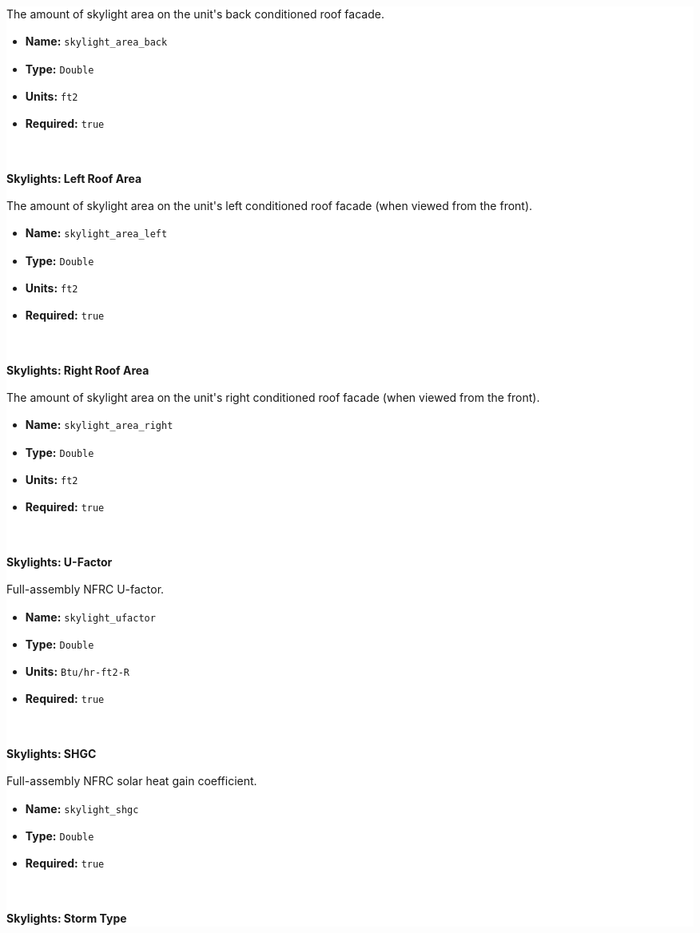 The amount of skylight area on the unit's back conditioned roof facade.

- **Name:** ``skylight_area_back``
- **Type:** ``Double``

- **Units:** ``ft2``

- **Required:** ``true``

<br/>

**Skylights: Left Roof Area**

The amount of skylight area on the unit's left conditioned roof facade (when viewed from the front).

- **Name:** ``skylight_area_left``
- **Type:** ``Double``

- **Units:** ``ft2``

- **Required:** ``true``

<br/>

**Skylights: Right Roof Area**

The amount of skylight area on the unit's right conditioned roof facade (when viewed from the front).

- **Name:** ``skylight_area_right``
- **Type:** ``Double``

- **Units:** ``ft2``

- **Required:** ``true``

<br/>

**Skylights: U-Factor**

Full-assembly NFRC U-factor.

- **Name:** ``skylight_ufactor``
- **Type:** ``Double``

- **Units:** ``Btu/hr-ft2-R``

- **Required:** ``true``

<br/>

**Skylights: SHGC**

Full-assembly NFRC solar heat gain coefficient.

- **Name:** ``skylight_shgc``
- **Type:** ``Double``

- **Required:** ``true``

<br/>

**Skylights: Storm Type**
